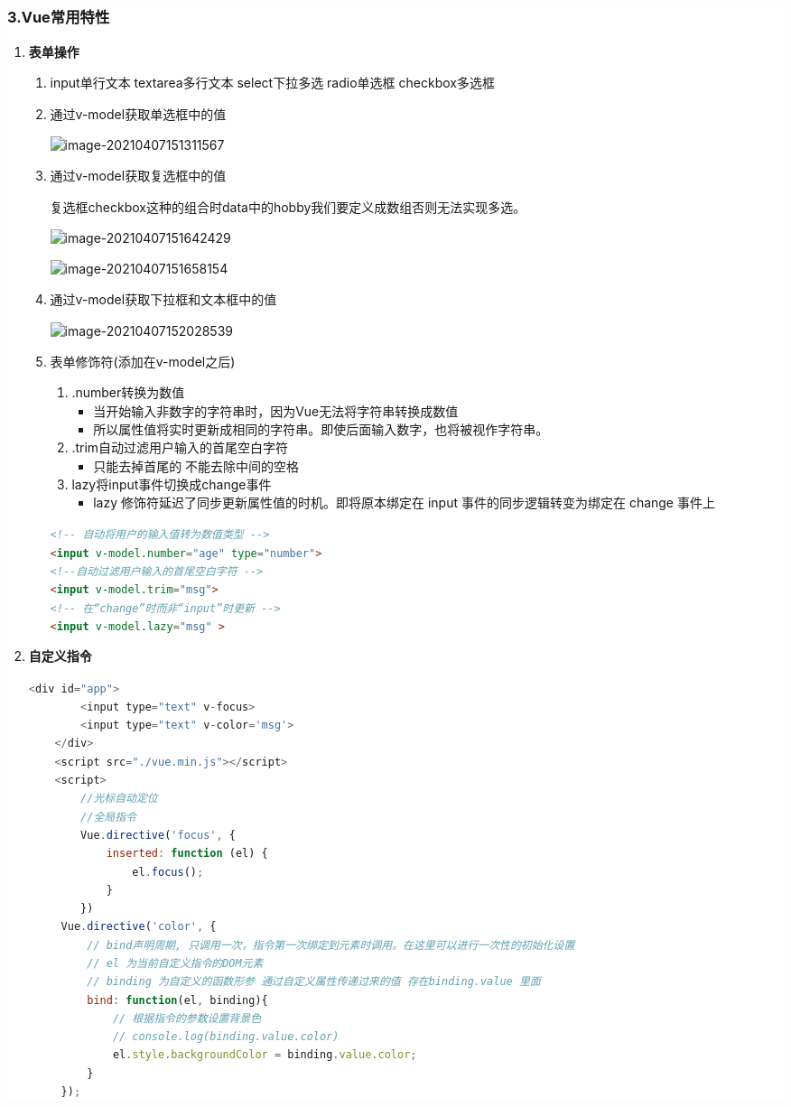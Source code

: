 ### 3.Vue常用特性

1. **表单操作**

   1. input单行文本 	textarea多行文本	select下拉多选	radio单选框 	checkbox多选框

   2. 通过v-model获取单选框中的值

      ![image-20210407151311567](D:\vue\Vue.js.assets\image-20210407151311567.png)

   3. 通过v-model获取复选框中的值

      复选框checkbox这种的组合时data中的hobby我们要定义成数组否则无法实现多选。

      ![image-20210407151642429](D:\vue\Vue.js.assets\image-20210407151642429.png)

      ![image-20210407151658154](D:\vue\Vue.js.assets\image-20210407151658154.png)

   4. 通过v-model获取下拉框和文本框中的值

      ![image-20210407152028539](D:\vue\Vue.js.assets\image-20210407152028539.png)

   5. 表单修饰符(添加在v-model之后)

      1. .number转换为数值
         + 当开始输入非数字的字符串时，因为Vue无法将字符串转换成数值
         +  所以属性值将实时更新成相同的字符串。即使后面输入数字，也将被视作字符串。
      2. .trim自动过滤用户输入的首尾空白字符
         + 只能去掉首尾的 不能去除中间的空格
      3. lazy将input事件切换成change事件
         + lazy 修饰符延迟了同步更新属性值的时机。即将原本绑定在 input 事件的同步逻辑转变为绑定在 change 事件上

      ```html
      <!-- 自动将用户的输入值转为数值类型 -->
      <input v-model.number="age" type="number">
      <!--自动过滤用户输入的首尾空白字符 -->
      <input v-model.trim="msg">
      <!-- 在“change”时而非“input”时更新 -->
      <input v-model.lazy="msg" >
      ```

2. **自定义指令**

   ```js
   <div id="app">
           <input type="text" v-focus>
           <input type="text" v-color='msg'>
       </div>
       <script src="./vue.min.js"></script>
       <script>
           //光标自动定位 
           //全局指令
           Vue.directive('focus', {
               inserted: function (el) {
                   el.focus();
               }
           })
   		Vue.directive('color', {
   			// bind声明周期, 只调用一次，指令第一次绑定到元素时调用。在这里可以进行一次性的初始化设置
   			// el 为当前自定义指令的DOM元素
   			// binding 为自定义的函数形参 通过自定义属性传递过来的值 存在binding.value 里面
   			bind: function(el, binding){
   				// 根据指令的参数设置背景色
   				// console.log(binding.value.color)
   				el.style.backgroundColor = binding.value.color;
   			}
   		});
   ```